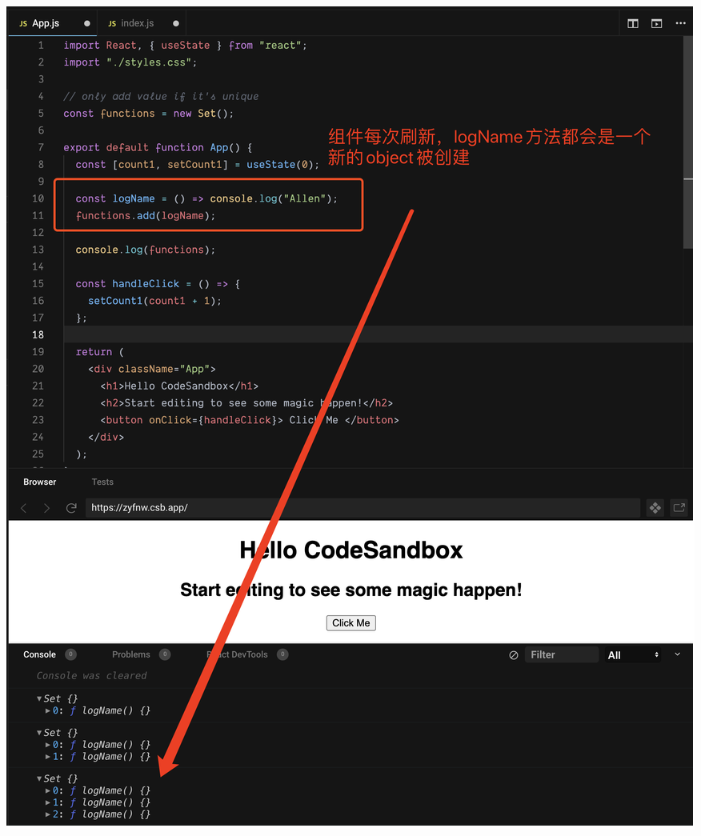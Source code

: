![React%20Performance%20e37eda0610b7428594ec9fc28a5c44c9/Untitled%206.png](React%20Performance%20e37eda0610b7428594ec9fc28a5c44c9/Untitled%206.png)
